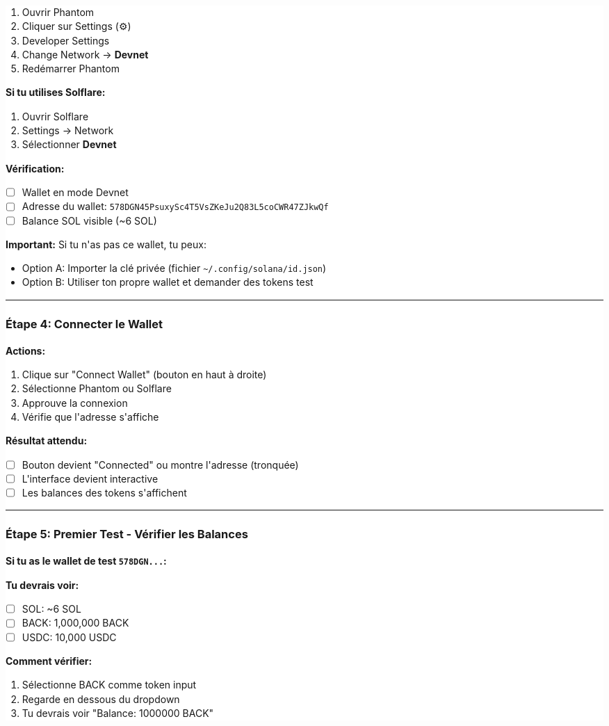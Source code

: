 1. Ouvrir Phantom
2. Cliquer sur Settings (⚙️)
3. Developer Settings
4. Change Network → **Devnet**
5. Redémarrer Phantom

**Si tu utilises Solflare:**

1. Ouvrir Solflare
2. Settings → Network
3. Sélectionner **Devnet**

**Vérification:**

- [ ] Wallet en mode Devnet
- [ ] Adresse du wallet: `578DGN45PsuxySc4T5VsZKeJu2Q83L5coCWR47ZJkwQf`
- [ ] Balance SOL visible (~6 SOL)

**Important:** Si tu n'as pas ce wallet, tu peux:

- Option A: Importer la clé privée (fichier `~/.config/solana/id.json`)
- Option B: Utiliser ton propre wallet et demander des tokens test

---

### Étape 4: Connecter le Wallet

**Actions:**

1. Clique sur "Connect Wallet" (bouton en haut à droite)
2. Sélectionne Phantom ou Solflare
3. Approuve la connexion
4. Vérifie que l'adresse s'affiche

**Résultat attendu:**

- [ ] Bouton devient "Connected" ou montre l'adresse (tronquée)
- [ ] L'interface devient interactive
- [ ] Les balances des tokens s'affichent

---

### Étape 5: Premier Test - Vérifier les Balances

**Si tu as le wallet de test `578DGN...`:**

**Tu devrais voir:**

- [ ] SOL: ~6 SOL
- [ ] BACK: 1,000,000 BACK
- [ ] USDC: 10,000 USDC

**Comment vérifier:**

1. Sélectionne BACK comme token input
2. Regarde en dessous du dropdown
3. Tu devrais voir "Balance: 1000000 BACK"
